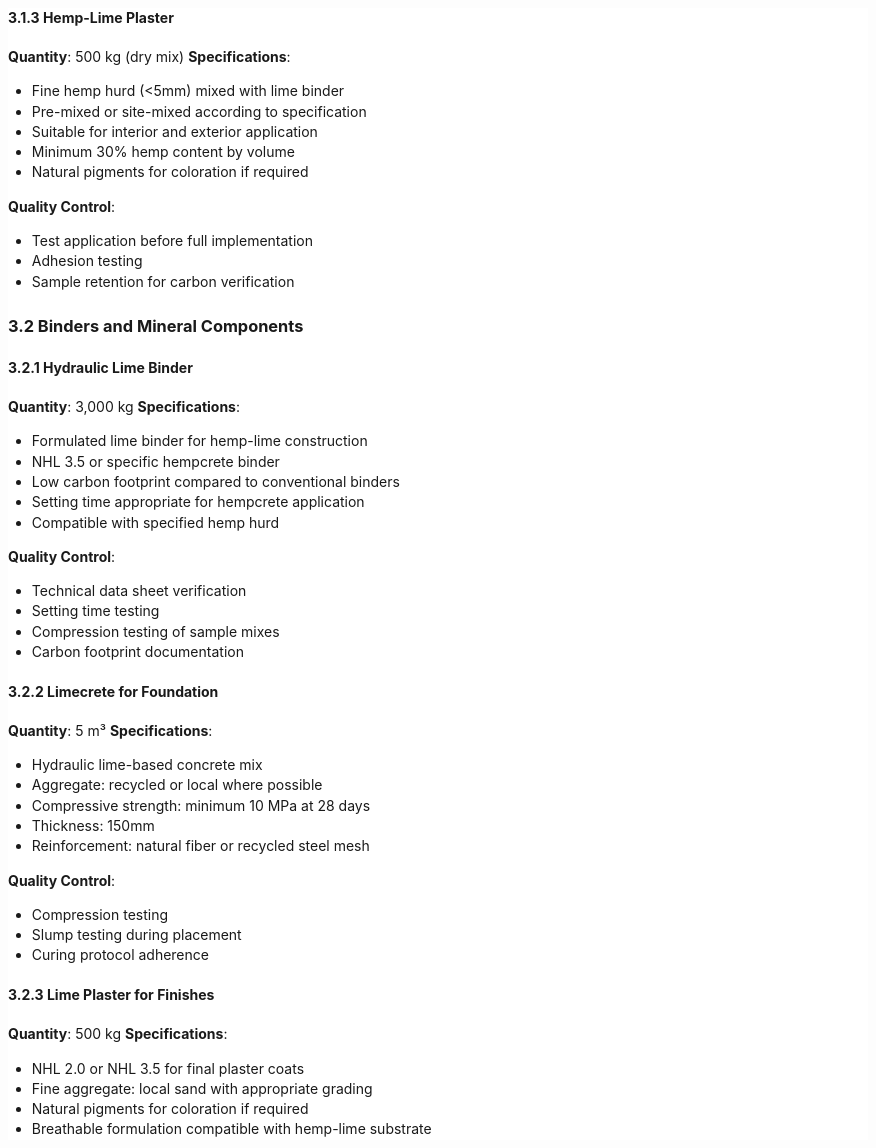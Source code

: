 #### 3.1.3 Hemp-Lime Plaster

**Quantity**: 500 kg (dry mix)
**Specifications**:
- Fine hemp hurd (<5mm) mixed with lime binder
- Pre-mixed or site-mixed according to specification
- Suitable for interior and exterior application
- Minimum 30% hemp content by volume
- Natural pigments for coloration if required

**Quality Control**:
- Test application before full implementation
- Adhesion testing
- Sample retention for carbon verification

### 3.2 Binders and Mineral Components

#### 3.2.1 Hydraulic Lime Binder

**Quantity**: 3,000 kg
**Specifications**:
- Formulated lime binder for hemp-lime construction
- NHL 3.5 or specific hempcrete binder
- Low carbon footprint compared to conventional binders
- Setting time appropriate for hempcrete application
- Compatible with specified hemp hurd

**Quality Control**:
- Technical data sheet verification
- Setting time testing
- Compression testing of sample mixes
- Carbon footprint documentation

#### 3.2.2 Limecrete for Foundation

**Quantity**: 5 m³
**Specifications**:
- Hydraulic lime-based concrete mix
- Aggregate: recycled or local where possible
- Compressive strength: minimum 10 MPa at 28 days
- Thickness: 150mm
- Reinforcement: natural fiber or recycled steel mesh

**Quality Control**:
- Compression testing
- Slump testing during placement
- Curing protocol adherence

#### 3.2.3 Lime Plaster for Finishes

**Quantity**: 500 kg
**Specifications**:
- NHL 2.0 or NHL 3.5 for final plaster coats
- Fine aggregate: local sand with appropriate grading
- Natural pigments for coloration if required
- Breathable formulation compatible with hemp-lime substrate
